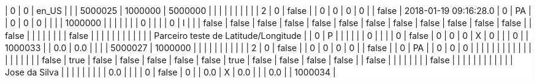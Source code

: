 |         0          |     0      | en\_US |                       |                 |       5000025        |      1000000       | 5000000  |          |                            |                  |                         |          |             |                             |                            |                       |        2        |             0             |              false               |              |            0             |                  0                  |                  0                   |       0       |                        |            false             | 2018-01-19 09:16:28.0 |   0   |         PA         |                    |         0         |         0          |       0        |                   |                  |                  |        1000000        |            |                         |                  |                  |                |                     |          0           |                      |         |                       |        0        |            I            |                                |                 |    false    |  false  |       false        |    false    |   false    |      false      |            false            |    false    |          false          |      false      |           false            |   false    |                  |      false      |     |      |                    |                |                             |                               |                                  |          false          |                   |                        |              |              |         |                   |                                |      |                      |                |           |          Parceiro teste de Latitude/Longitude           |                                                         |      0       |         P          |                    |                            |                          |                          |                      |        0        |               |                 |                         |             0             |     false     |    0    |             0             |         0         |         X         |         0         |                                                    |               |        0        |     |        1000033        |
|        0.0         |    0.0     |        |                       |                 |       5000027        |      1000000       |          |          |                            |                  |                         |          |             |                             |                            |                       |        2        |             0             |              false               |              |            0             |                  0                  |                  0                   |       0       |                        |            false             |                       |   0   |         PA         |                    |         0         |         0          |       0        |                   |                  |                  |                       |            |                         |                  |                  |                |                     |                      |                      |         |                       |                 |                         |                                |                 |    false    |  true   |       false        |    false    |   false    |      false      |            false            |    true     |          false          |      false      |           false            |   false    |                  |      false      |     |      |                    |                |                             |                               |                                  |          false          |                   |                        |              |              |         |                   |                                |      |                      |                |           |                      Jose da Silva                      |                                                         |              |                    |                    |                            |                          |                          |                      |       0.0       |               |                 |                         |             0             |     false     |    0    |                           |        0.0        |         X         |        0.0        |                                                    |               |       0.0       |     |        1000034        |